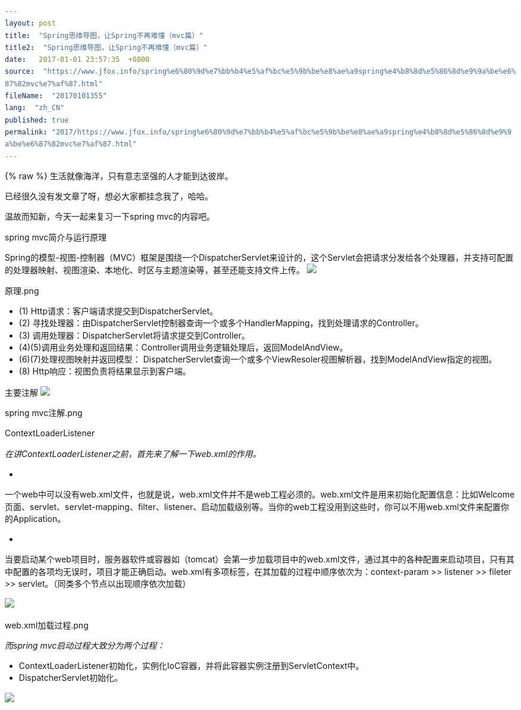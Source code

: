 ```yaml
---
layout: post
title:  "Spring思维导图，让Spring不再难懂（mvc篇）"
title2:  "Spring思维导图，让Spring不再难懂（mvc篇）"
date:   2017-01-01 23:57:35  +0800
source:  "https://www.jfox.info/spring%e6%80%9d%e7%bb%b4%e5%af%bc%e5%9b%be%e8%ae%a9spring%e4%b8%8d%e5%86%8d%e9%9a%be%e6%87%82mvc%e7%af%87.html"
fileName:  "20170101355"
lang:  "zh_CN"
published: true
permalink: "2017/https://www.jfox.info/spring%e6%80%9d%e7%bb%b4%e5%af%bc%e5%9b%be%e8%ae%a9spring%e4%b8%8d%e5%86%8d%e9%9a%be%e6%87%82mvc%e7%af%87.html"
---
```

{% raw %}
生活就像海洋，只有意志坚强的人才能到达彼岸。

已经很久没有发文章了呀，想必大家都挂念我了，哈哈。

温故而知新，今天一起来复习一下spring mvc的内容吧。

spring mvc简介与运行原理

Spring的模型-视图-控制器（MVC）框架是围绕一个DispatcherServlet来设计的，这个Servlet会把请求分发给各个处理器，并支持可配置的处理器映射、视图渲染、本地化、时区与主题渲染等，甚至还能支持文件上传。
![](/wp-content/uploads/2017/07/1500289111.png) 
 
   原理.png 
  
 

- (1) Http请求：客户端请求提交到DispatcherServlet。 
- (2) 寻找处理器：由DispatcherServlet控制器查询一个或多个HandlerMapping，找到处理请求的Controller。 
- (3) 调用处理器：DispatcherServlet将请求提交到Controller。 
- (4)(5)调用业务处理和返回结果：Controller调用业务逻辑处理后，返回ModelAndView。 
- (6)(7)处理视图映射并返回模型： DispatcherServlet查询一个或多个ViewResoler视图解析器，找到ModelAndView指定的视图。 
- (8) Http响应：视图负责将结果显示到客户端。

主要注解
![](/wp-content/uploads/2017/07/15002891111.png) 
 
   spring mvc注解.png 
  
 
 
 
ContextLoaderListener

*在讲ContextLoaderListener之前，首先来了解一下web.xml的作用。*

- 
一个web中可以没有web.xml文件，也就是说，web.xml文件并不是web工程必须的。web.xml文件是用来初始化配置信息：比如Welcome页面、servlet、servlet-mapping、filter、listener、启动加载级别等。当你的web工程没用到这些时，你可以不用web.xml文件来配置你的Application。

- 
当要启动某个web项目时，服务器软件或容器如（tomcat）会第一步加载项目中的web.xml文件，通过其中的各种配置来启动项目，只有其中配置的各项均无误时，项目才能正确启动。web.xml有多项标签，在其加载的过程中顺序依次为：context-param >> listener >> fileter >> servlet​。（同类多个节点以出现顺序依次加载）

![](/wp-content/uploads/2017/07/1500289112.png) 
 
   web.xml加载过程.png 
  
 

*而spring mvc启动过程大致分为两个过程：*

- ContextLoaderListener初始化，实例化IoC容器，并将此容器实例注册到ServletContext中。
- DispatcherServlet初始化。

![](/wp-content/uploads/2017/07/15002891121.png) 
 
